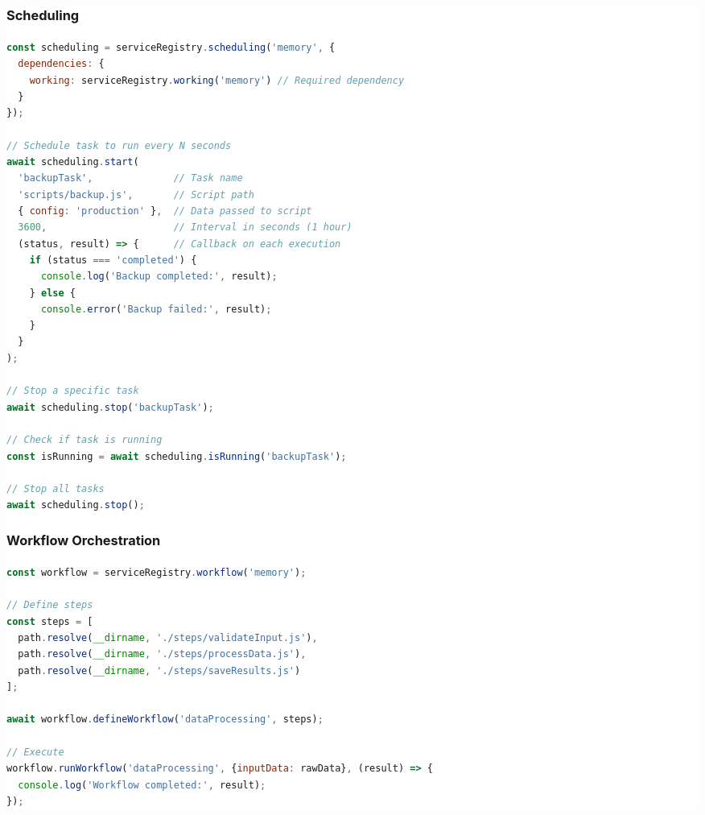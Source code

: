 ### Scheduling

```javascript
const scheduling = serviceRegistry.scheduling('memory', {
  dependencies: {
    working: serviceRegistry.working('memory') // Required dependency
  }
});

// Schedule task to run every N seconds
await scheduling.start(
  'backupTask',              // Task name
  'scripts/backup.js',       // Script path
  { config: 'production' },  // Data passed to script
  3600,                      // Interval in seconds (1 hour)
  (status, result) => {      // Callback on each execution
    if (status === 'completed') {
      console.log('Backup completed:', result);
    } else {
      console.error('Backup failed:', result);
    }
  }
);

// Stop a specific task
await scheduling.stop('backupTask');

// Check if task is running
const isRunning = await scheduling.isRunning('backupTask');

// Stop all tasks
await scheduling.stop();
```

### Workflow Orchestration

```javascript
const workflow = serviceRegistry.workflow('memory');

// Define steps
const steps = [
  path.resolve(__dirname, './steps/validateInput.js'),
  path.resolve(__dirname, './steps/processData.js'),
  path.resolve(__dirname, './steps/saveResults.js')
];

await workflow.defineWorkflow('dataProcessing', steps);

// Execute
workflow.runWorkflow('dataProcessing', {inputData: rawData}, (result) => {
  console.log('Workflow completed:', result);
});
```
